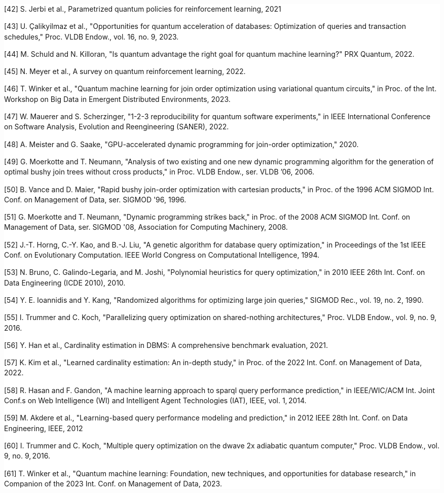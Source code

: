 [42] S. Jerbi et al., Parametrized quantum policies for reinforcement learning, 2021

[43] U. Çalikyilmaz et al., "Opportunities for quantum acceleration of databases: Optimization of queries and transaction schedules," Proc. VLDB Endow., vol. 16, no. 9, 2023.

[44] M. Schuld and N. Killoran, "Is quantum advantage the right goal for quantum machine learning?" PRX Quantum, 2022.

[45] N. Meyer et al., A survey on quantum reinforcement learning, 2022.

[46] T. Winker et al., "Quantum machine learning for join order optimization using variational quantum circuits," in Proc. of the Int. Workshop on Big Data in Emergent Distributed Environments, 2023.

[47] W. Mauerer and S. Scherzinger, "1-2-3 reproducibility for quantum software experiments," in IEEE International Conference on Software Analysis, Evolution and Reengineering (SANER), 2022.

[48] A. Meister and G. Saake, "GPU-accelerated dynamic programming for join-order optimization," 2020.

[49] G. Moerkotte and T. Neumann, "Analysis of two existing and one new dynamic programming algorithm for the generation of optimal bushy join trees without cross products," in Proc. VLDB Endow., ser. VLDB ’06, 2006.

[50] B. Vance and D. Maier, "Rapid bushy join-order optimization with cartesian products," in Proc. of the 1996 ACM SIGMOD Int. Conf. on Management of Data, ser. SIGMOD '96, 1996.

[51] G. Moerkotte and T. Neumann, "Dynamic programming strikes back," in Proc. of the 2008 ACM SIGMOD Int. Conf. on Management of Data, ser. SIGMOD '08, Association for Computing Machinery, 2008.

[52] J.-T. Horng, C.-Y. Kao, and B.-J. Liu, "A genetic algorithm for database query optimization," in Proceedings of the 1st IEEE Conf. on Evolutionary Computation. IEEE World Congress on Computational Intelligence, 1994.

[53] N. Bruno, C. Galindo-Legaria, and M. Joshi, "Polynomial heuristics for query optimization," in 2010 IEEE 26th Int. Conf. on Data Engineering (ICDE 2010), 2010.

[54] Y. E. Ioannidis and Y. Kang, "Randomized algorithms for optimizing large join queries," SIGMOD Rec., vol. 19, no. 2, 1990.

[55] I. Trummer and C. Koch, "Parallelizing query optimization on shared-nothing architectures," Proc. VLDB Endow., vol. 9, no. 9, 2016.

[56] Y. Han et al., Cardinality estimation in DBMS: A comprehensive benchmark evaluation, 2021.

[57] K. Kim et al., "Learned cardinality estimation: An in-depth study," in Proc. of the 2022 Int. Conf. on Management of Data, 2022.

[58] R. Hasan and F. Gandon, "A machine learning approach to sparql query performance prediction," in IEEE/WIC/ACM Int. Joint Conf.s on Web Intelligence (WI) and Intelligent Agent Technologies (IAT), IEEE, vol. $1,2014$.

[59] M. Akdere et al., "Learning-based query performance modeling and prediction," in 2012 IEEE 28th Int. Conf. on Data Engineering, IEEE, 2012

[60] I. Trummer and C. Koch, "Multiple query optimization on the dwave 2x adiabatic quantum computer," Proc. VLDB Endow., vol. 9, no. $9,2016$.

[61] T. Winker et al., "Quantum machine learning: Foundation, new techniques, and opportunities for database research," in Companion of the 2023 Int. Conf. on Management of Data, 2023.


[^0]:    ${ }^{1}$ We follow ACM terminology on Artifact Review and Badging: A replication describes measurements obtained by a different team using a different experimental setup. The term re-implementation is also common in the literature, with identical meaning.
[^1]:    ${ }^{2}$ We provide a comparison to a method, which awards zero to intermediate steps in the supplementary material in our reproduction package
[^2]:    ${ }^{3}$ We assume $r$ is the number of different aliases occurring in the dataset and $a$ is the number of attributes corresponding to these aliases. One author of Ref. [14] confirmed that multi-aliases were handled as an additional tables.
[^3]:    ${ }^{4}$ Typically, the number of hidden units grows with input space [103], so the number of parameters for the classical model gives a lower bound.
[^4]:    ${ }^{5}$ Bounds are based on circuit depth for one data uploading block (QML approaches) and lower bounds on the circuit depth for the respective QAOA [27] circuit with $p=1$ (QUBO-based approaches). We consider the maximum number of entangling gates/quadratic terms that act on two qubits, and gates required for initialisation and mixer Hamiltonian.